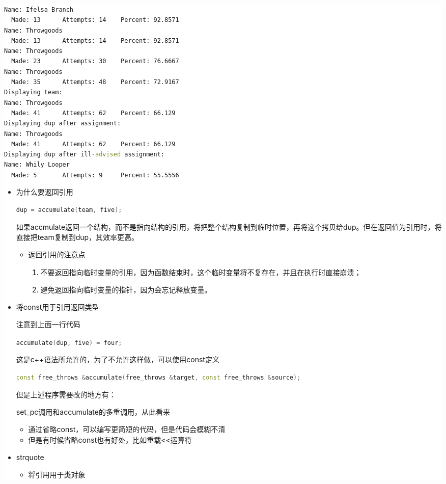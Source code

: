  ```cmd
  Name: Ifelsa Branch
    Made: 13      Attempts: 14    Percent: 92.8571
  Name: Throwgoods
    Made: 13      Attempts: 14    Percent: 92.8571
  Name: Throwgoods
    Made: 23      Attempts: 30    Percent: 76.6667
  Name: Throwgoods
    Made: 35      Attempts: 48    Percent: 72.9167
  Displaying team:
  Name: Throwgoods
    Made: 41      Attempts: 62    Percent: 66.129
  Displaying dup after assignment:
  Name: Throwgoods
    Made: 41      Attempts: 62    Percent: 66.129
  Displaying dup after ill-advised assignment:
  Name: Whily Looper
    Made: 5       Attempts: 9     Percent: 55.5556
  ```

  - 为什么要返回引用

    ```c++
    dup = accumulate(team, five);
    ```

    如果accmulate返回一个结构，而不是指向结构的引用，将把整个结构复制到临时位置，再将这个拷贝给dup。但在返回值为引用时，将直接把team复制到dup，其效率更高。

    - 返回引用的注意点

      1. 不要返回指向临时变量的引用，因为函数结束时，这个临时变量将不复存在，并且在执行时直接崩溃；

      2. 避免返回指向临时变量的指针，因为会忘记释放变量。

  - 将const用于引用返回类型

    注意到上面一行代码

    ```c++
    accumulate(dup, five) = four;
    ```

    这是c++语法所允许的，为了不允许这样做，可以使用const定义

    ```c++
    const free_throws &accumulate(free_throws &target, const free_throws &source);
    ```

    但是上述程序需要改的地方有：

    set_pc调用和accumulate的多重调用，从此看来

    - 通过省略const，可以编写更简短的代码，但是代码会模糊不清
    - 但是有时候省略const也有好处，比如重载<<运算符

- strquote

  - 将引用用于类对象

